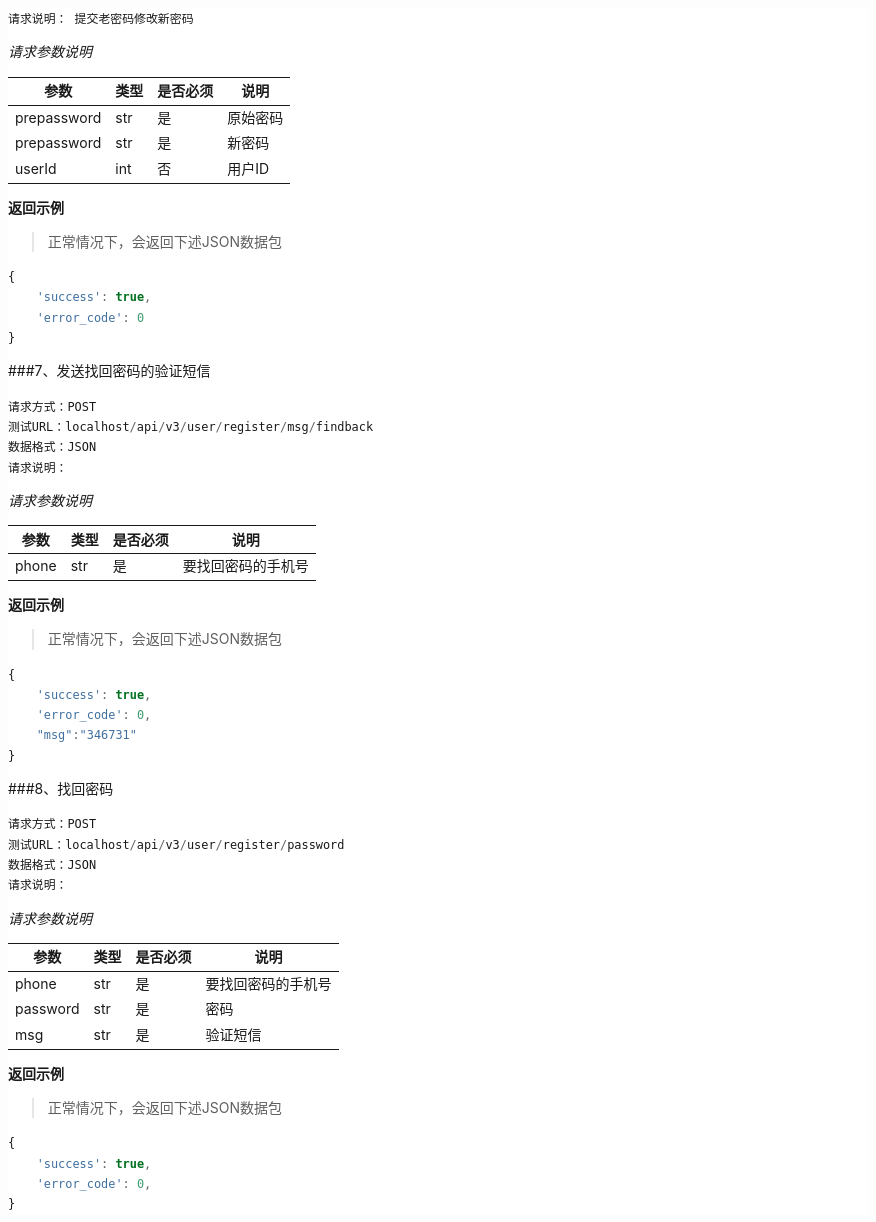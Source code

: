 ```javascript
请求说明： 提交老密码修改新密码
```
*请求参数说明*

| 参数  | 类型   | 是否必须 | 说明        |
| ----- | ------ | -------- | ----------- |
|prepassword|str|是|原始密码|
|prepassword|str|是|新密码|
|userId|int|否|用户ID|

**返回示例**
> 正常情况下，会返回下述JSON数据包
```javascript
{
	'success': true,
	'error_code': 0
}
```
###7、发送找回密码的验证短信
```javascript
请求方式：POST
测试URL：localhost/api/v3/user/register/msg/findback
数据格式：JSON
请求说明： 
```
*请求参数说明*

| 参数  | 类型   | 是否必须 | 说明        |
| ----- | ------ | -------- | ----------- |
|phone|str|是|要找回密码的手机号|

**返回示例**
> 正常情况下，会返回下述JSON数据包
```javascript
{
	'success': true,
	'error_code': 0,
	"msg":"346731"             
}
```
###8、找回密码
```javascript
请求方式：POST
测试URL：localhost/api/v3/user/register/password
数据格式：JSON
请求说明： 
```
*请求参数说明*

| 参数  | 类型   | 是否必须 | 说明        |
| ----- | ------ | -------- | ----------- |
|phone|str|是|要找回密码的手机号|
|password|str|是|密码|
|msg|str|是|验证短信|

**返回示例**
> 正常情况下，会返回下述JSON数据包
```javascript
{
	'success': true,
	'error_code': 0,
}
```
